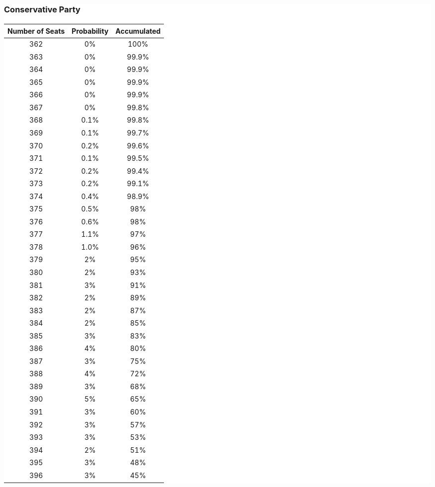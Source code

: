 ### Conservative Party

| Number of Seats | Probability | Accumulated |
|:---------------:|:-----------:|:-----------:|
| 362 | 0% | 100% |
| 363 | 0% | 99.9% |
| 364 | 0% | 99.9% |
| 365 | 0% | 99.9% |
| 366 | 0% | 99.9% |
| 367 | 0% | 99.8% |
| 368 | 0.1% | 99.8% |
| 369 | 0.1% | 99.7% |
| 370 | 0.2% | 99.6% |
| 371 | 0.1% | 99.5% |
| 372 | 0.2% | 99.4% |
| 373 | 0.2% | 99.1% |
| 374 | 0.4% | 98.9% |
| 375 | 0.5% | 98% |
| 376 | 0.6% | 98% |
| 377 | 1.1% | 97% |
| 378 | 1.0% | 96% |
| 379 | 2% | 95% |
| 380 | 2% | 93% |
| 381 | 3% | 91% |
| 382 | 2% | 89% |
| 383 | 2% | 87% |
| 384 | 2% | 85% |
| 385 | 3% | 83% |
| 386 | 4% | 80% |
| 387 | 3% | 75% |
| 388 | 4% | 72% |
| 389 | 3% | 68% |
| 390 | 5% | 65% |
| 391 | 3% | 60% |
| 392 | 3% | 57% |
| 393 | 3% | 53% |
| 394 | 2% | 51% |
| 395 | 3% | 48% |
| 396 | 3% | 45% |